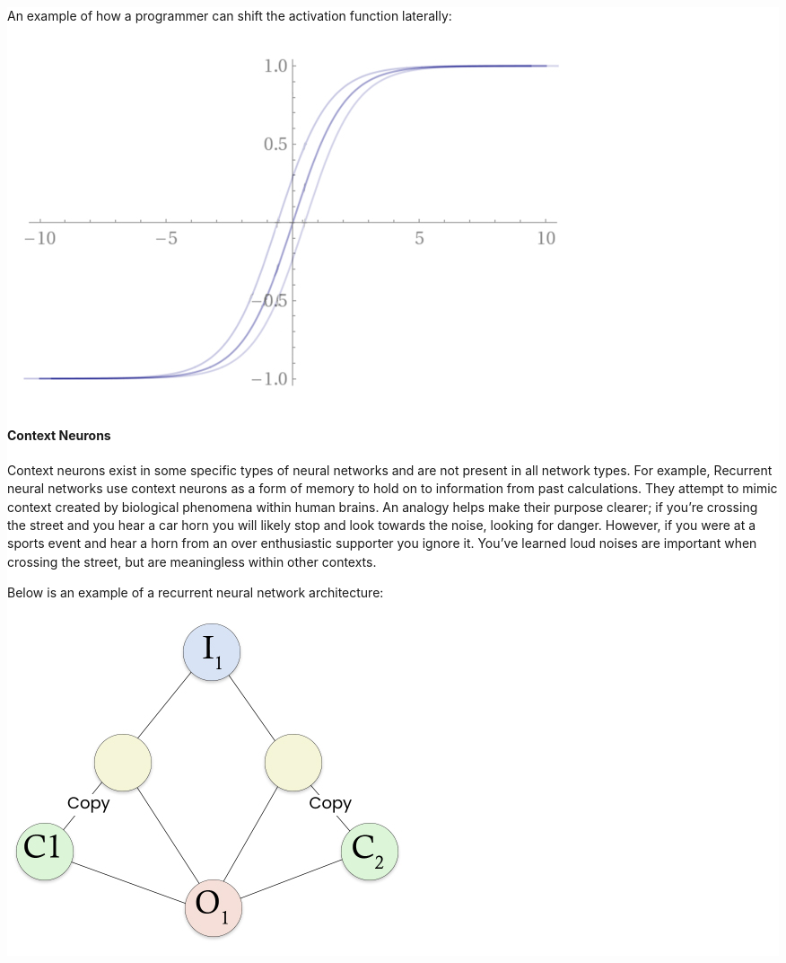 An example of how a programmer can shift the activation function laterally:

![](assets/images/posts/2018/lateralshiftbias.jpg)

#### Context Neurons
Context neurons exist in some specific types of neural networks and are not present in all network types. For example, Recurrent neural networks use context neurons as a form of memory to hold on to information from past calculations. They attempt to mimic context created by biological phenomena within human brains. An analogy helps make their purpose clearer; if you’re crossing the street and you hear a car horn you will likely stop and look towards the noise, looking for danger. However, if you were at a sports event and hear a horn from an over enthusiastic supporter you ignore it. You’ve learned loud noises are important when crossing the street, but are meaningless within other contexts.

Below is an example of a recurrent neural network architecture:

![](assets/images/posts/2018/contextneuronrrn.jpg)
